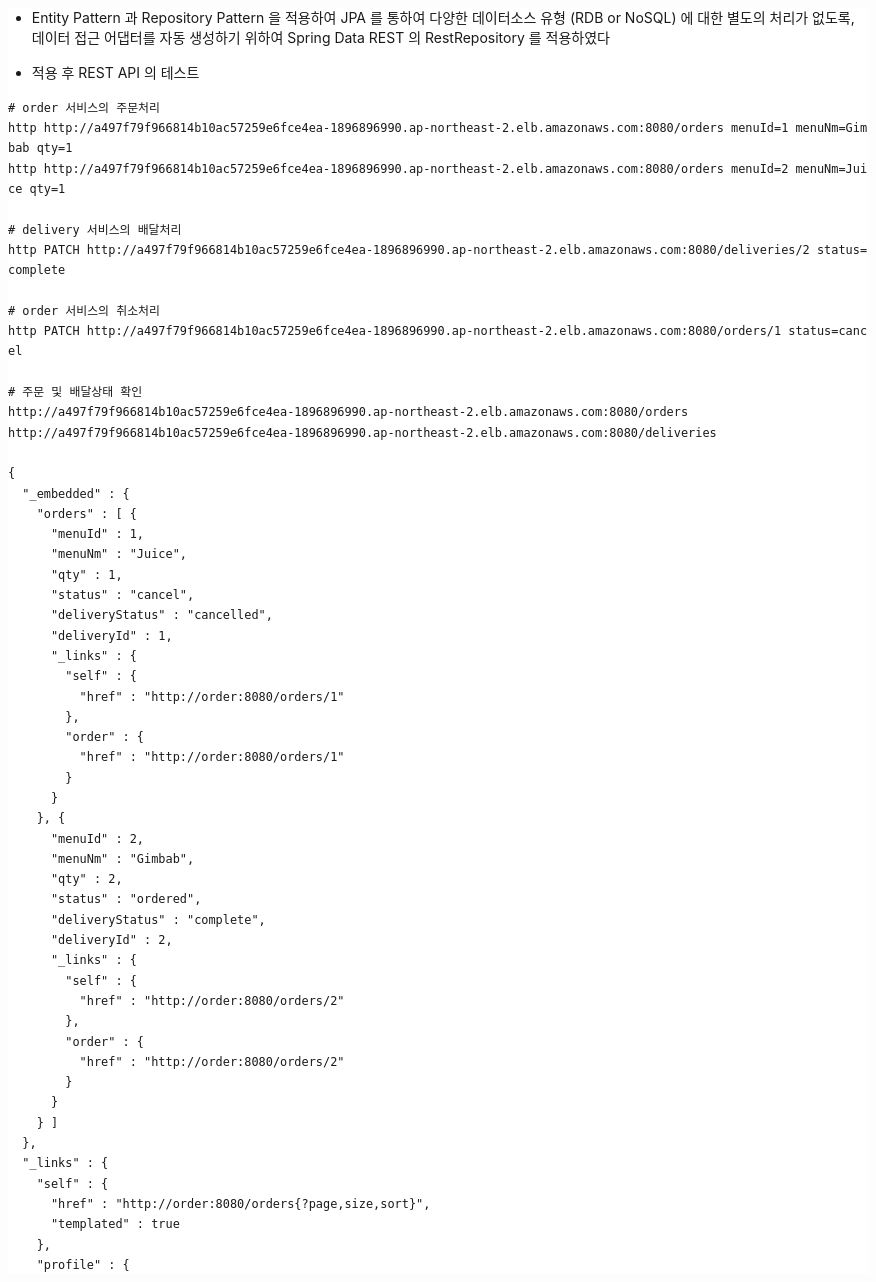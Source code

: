 - Entity Pattern 과 Repository Pattern 을 적용하여 JPA 를 통하여 다양한 데이터소스 유형 (RDB or NoSQL) 에 대한 별도의 처리가 없도록, 
  데이터 접근 어댑터를 자동 생성하기 위하여 Spring Data REST 의 RestRepository 를 적용하였다

- 적용 후 REST API 의 테스트

```
# order 서비스의 주문처리
http http://a497f79f966814b10ac57259e6fce4ea-1896896990.ap-northeast-2.elb.amazonaws.com:8080/orders menuId=1 menuNm=Gimbab qty=1
http http://a497f79f966814b10ac57259e6fce4ea-1896896990.ap-northeast-2.elb.amazonaws.com:8080/orders menuId=2 menuNm=Juice qty=1

# delivery 서비스의 배달처리
http PATCH http://a497f79f966814b10ac57259e6fce4ea-1896896990.ap-northeast-2.elb.amazonaws.com:8080/deliveries/2 status=complete

# order 서비스의 취소처리
http PATCH http://a497f79f966814b10ac57259e6fce4ea-1896896990.ap-northeast-2.elb.amazonaws.com:8080/orders/1 status=cancel

# 주문 및 배달상태 확인
http://a497f79f966814b10ac57259e6fce4ea-1896896990.ap-northeast-2.elb.amazonaws.com:8080/orders
http://a497f79f966814b10ac57259e6fce4ea-1896896990.ap-northeast-2.elb.amazonaws.com:8080/deliveries

{
  "_embedded" : {
    "orders" : [ {
      "menuId" : 1,
      "menuNm" : "Juice",
      "qty" : 1,
      "status" : "cancel",
      "deliveryStatus" : "cancelled",
      "deliveryId" : 1,
      "_links" : {
        "self" : {
          "href" : "http://order:8080/orders/1"
        },
        "order" : {
          "href" : "http://order:8080/orders/1"
        }
      }
    }, {
      "menuId" : 2,
      "menuNm" : "Gimbab",
      "qty" : 2,
      "status" : "ordered",
      "deliveryStatus" : "complete",
      "deliveryId" : 2,
      "_links" : {
        "self" : {
          "href" : "http://order:8080/orders/2"
        },
        "order" : {
          "href" : "http://order:8080/orders/2"
        }
      }
    } ]
  },
  "_links" : {
    "self" : {
      "href" : "http://order:8080/orders{?page,size,sort}",
      "templated" : true
    },
    "profile" : {
```